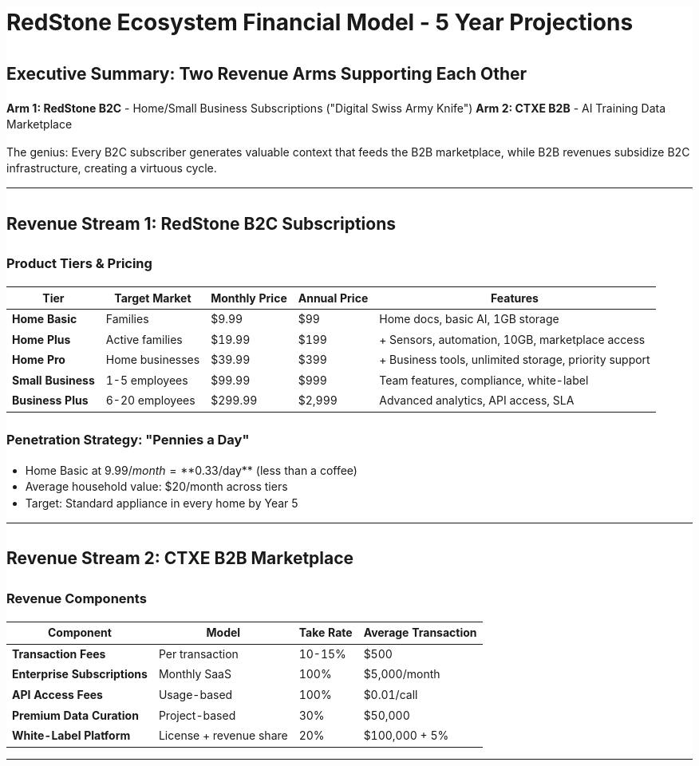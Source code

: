 # RedStone Ecosystem Financial Model - 5 Year Projections

## Executive Summary: Two Revenue Arms Supporting Each Other

**Arm 1: RedStone B2C** - Home/Small Business Subscriptions ("Digital Swiss Army Knife")
**Arm 2: CTXE B2B** - AI Training Data Marketplace

The genius: Every B2C subscriber generates valuable context that feeds the B2B marketplace, while B2B revenues subsidize B2C infrastructure, creating a virtuous cycle.

---

## Revenue Stream 1: RedStone B2C Subscriptions

### Product Tiers & Pricing

| Tier | Target Market | Monthly Price | Annual Price | Features |
|------|--------------|---------------|--------------|----------|
| **Home Basic** | Families | $9.99 | $99 | Home docs, basic AI, 1GB storage |
| **Home Plus** | Active families | $19.99 | $199 | + Sensors, automation, 10GB, marketplace access |
| **Home Pro** | Home businesses | $39.99 | $399 | + Business tools, unlimited storage, priority support |
| **Small Business** | 1-5 employees | $99.99 | $999 | Team features, compliance, white-label |
| **Business Plus** | 6-20 employees | $299.99 | $2,999 | Advanced analytics, API access, SLA |

### Penetration Strategy: "Pennies a Day"
- Home Basic at $9.99/month = **$0.33/day** (less than a coffee)
- Average household value: $20/month across tiers
- Target: Standard appliance in every home by Year 5

---

## Revenue Stream 2: CTXE B2B Marketplace

### Revenue Components

| Component | Model | Take Rate | Average Transaction |
|-----------|-------|-----------|-------------------|
| **Transaction Fees** | Per transaction | 10-15% | $500 |
| **Enterprise Subscriptions** | Monthly SaaS | 100% | $5,000/month |
| **API Access Fees** | Usage-based | 100% | $0.01/call |
| **Premium Data Curation** | Project-based | 30% | $50,000 |
| **White-Label Platform** | License + revenue share | 20% | $100,000 + 5% |

---